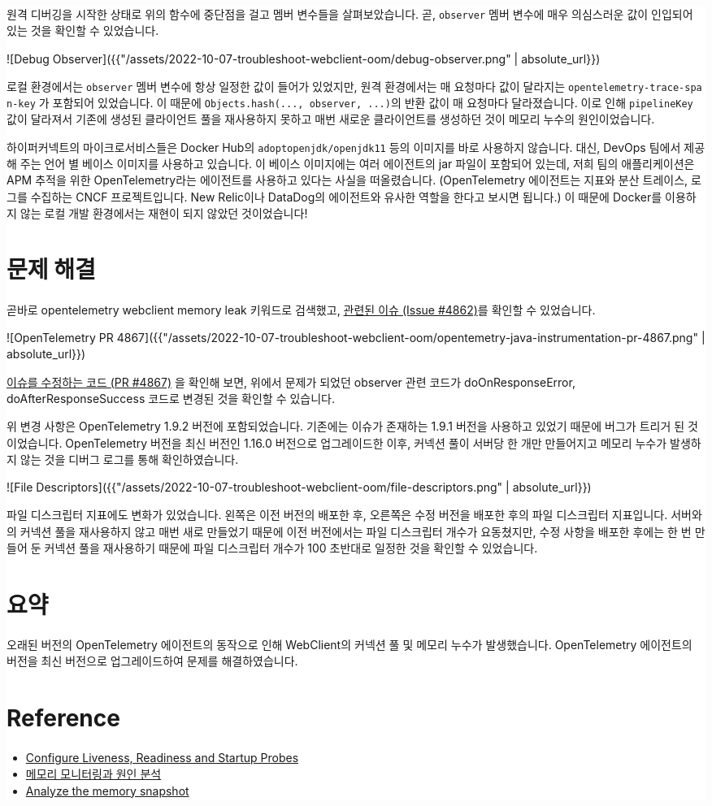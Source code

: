 원격 디버깅을 시작한 상태로 위의 함수에 중단점을 걸고 멤버 변수들을 살펴보았습니다.
곧, `observer` 멤버 변수에 매우 의심스러운 값이 인입되어 있는 것을 확인할 수 있었습니다.

![Debug Observer]({{"/assets/2022-10-07-troubleshoot-webclient-oom/debug-observer.png" | absolute_url}})

로컬 환경에서는 `observer` 멤버 변수에 항상 일정한 값이 들어가 있었지만,
원격 환경에서는 매 요청마다 값이 달라지는 `opentelemetry-trace-span-key` 가 포함되어 있었습니다.
이 때문에 `Objects.hash(..., observer, ...)`의 반환 값이 매 요청마다 달라졌습니다.
이로 인해 `pipelineKey` 값이 달라져서 기존에 생성된 클라이언트 풀을 재사용하지 못하고 매번 새로운 클라이언트를 생성하던 것이 메모리 누수의 원인이었습니다.

하이퍼커넥트의 마이크로서비스들은 Docker Hub의 `adoptopenjdk/openjdk11` 등의 이미지를 바로 사용하지 않습니다.
대신, DevOps 팀에서 제공해 주는 언어 별 베이스 이미지를 사용하고 있습니다.
이 베이스 이미지에는 여러 에이전트의 jar 파일이 포함되어 있는데,
저희 팀의 애플리케이션은 APM 추적을 위한 OpenTelemetry라는 에이전트를 사용하고 있다는 사실을 떠올렸습니다.
(OpenTelemetry 에이전트는 지표와 분산 트레이스, 로그를 수집하는 CNCF 프로젝트입니다. New Relic이나 DataDog의 에이전트와 유사한 역할을 한다고 보시면 됩니다.)
이 때문에 Docker를 이용하지 않는 로컬 개발 환경에서는 재현이 되지 않았던 것이었습니다!

# 문제 해결

곧바로 opentelemetry webclient memory leak 키워드로 검색했고,
[관련된 이슈 (Issue #4862)](https://github.com/open-telemetry/opentelemetry-java-instrumentation/issues/4862)를 확인할 수 있었습니다.

![OpenTelemetry PR 4867]({{"/assets/2022-10-07-troubleshoot-webclient-oom/opentemetry-java-instrumentation-pr-4867.png" | absolute_url}})

[이슈를 수정하는 코드 (PR #4867)](https://github.com/open-telemetry/opentelemetry-java-instrumentation/pull/4867/files#diff-cb8c6c7bb8ac0b1dcc87e64b47a3ef62e5957057184db30a1dd1494c7e052e6dL49-R49)
을 확인해 보면, 위에서 문제가 되었던 observer 관련 코드가 doOnResponseError, doAfterResponseSuccess 코드로 변경된 것을 확인할 수 있습니다.

위 변경 사항은 OpenTelemetry 1.9.2 버전에 포함되었습니다.
기존에는 이슈가 존재하는 1.9.1 버전을 사용하고 있었기 때문에 버그가 트리거 된 것이었습니다.
OpenTelemetry 버전을 최신 버전인 1.16.0 버전으로 업그레이드한 이후,
커넥션 풀이 서버당 한 개만 만들어지고 메모리 누수가 발생하지 않는 것을 디버그 로그를 통해 확인하였습니다.

![File Descriptors]({{"/assets/2022-10-07-troubleshoot-webclient-oom/file-descriptors.png" | absolute_url}})

파일 디스크립터 지표에도 변화가 있었습니다. 왼쪽은 이전 버전의 배포한 후, 오른쪽은 수정 버전을 배포한 후의 파일 디스크립터 지표입니다.
서버와의 커넥션 풀을 재사용하지 않고 매번 새로 만들었기 때문에 이전 버전에서는 파일 디스크립터 개수가 요동쳤지만,
수정 사항을 배포한 후에는 한 번 만들어 둔 커넥션 풀을 재사용하기 때문에 파일 디스크립터 개수가 100 초반대로 일정한 것을 확인할 수 있었습니다.

# 요약

오래된 버전의 OpenTelemetry 에이전트의 동작으로 인해 WebClient의 커넥션 풀 및 메모리 누수가 발생했습니다.
OpenTelemetry 에이전트의 버전을 최신 버전으로 업그레이드하여 문제를 해결하였습니다.

# Reference

- [Configure Liveness, Readiness and Startup Probes](https://kubernetes.io/docs/tasks/configure-pod-container/configure-liveness-readiness-startup-probes/)
- [메모리 모니터링과 원인 분석](https://www.samsungsds.com/kr/insights/1232762_4627.html)
- [Analyze the memory snapshot](https://www.jetbrains.com/help/idea/read-the-memory-snapshot.html)
